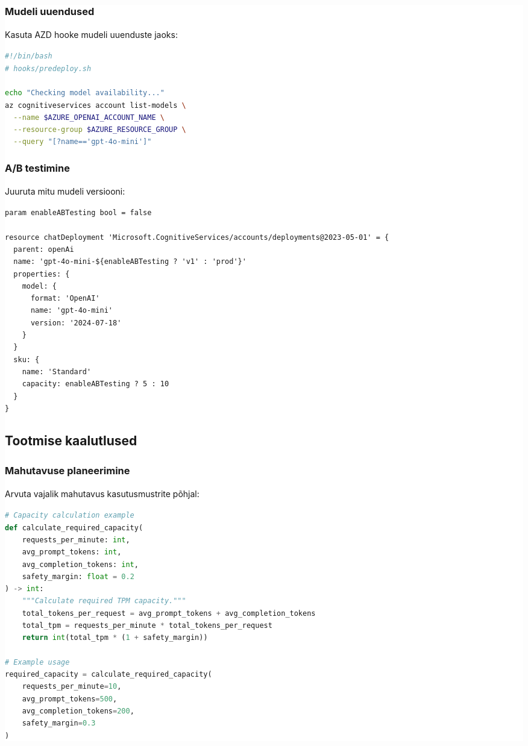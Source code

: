 ### Mudeli uuendused

Kasuta AZD hooke mudeli uuenduste jaoks:

```bash
#!/bin/bash
# hooks/predeploy.sh

echo "Checking model availability..."
az cognitiveservices account list-models \
  --name $AZURE_OPENAI_ACCOUNT_NAME \
  --resource-group $AZURE_RESOURCE_GROUP \
  --query "[?name=='gpt-4o-mini']"
```

### A/B testimine

Juuruta mitu mudeli versiooni:

```bicep
param enableABTesting bool = false

resource chatDeployment 'Microsoft.CognitiveServices/accounts/deployments@2023-05-01' = {
  parent: openAi
  name: 'gpt-4o-mini-${enableABTesting ? 'v1' : 'prod'}'
  properties: {
    model: {
      format: 'OpenAI'
      name: 'gpt-4o-mini'
      version: '2024-07-18'
    }
  }
  sku: {
    name: 'Standard'
    capacity: enableABTesting ? 5 : 10
  }
}
```

## Tootmise kaalutlused

### Mahutavuse planeerimine

Arvuta vajalik mahutavus kasutusmustrite põhjal:

```python
# Capacity calculation example
def calculate_required_capacity(
    requests_per_minute: int,
    avg_prompt_tokens: int,
    avg_completion_tokens: int,
    safety_margin: float = 0.2
) -> int:
    """Calculate required TPM capacity."""
    total_tokens_per_request = avg_prompt_tokens + avg_completion_tokens
    total_tpm = requests_per_minute * total_tokens_per_request
    return int(total_tpm * (1 + safety_margin))

# Example usage
required_capacity = calculate_required_capacity(
    requests_per_minute=10,
    avg_prompt_tokens=500,
    avg_completion_tokens=200,
    safety_margin=0.3
)
```